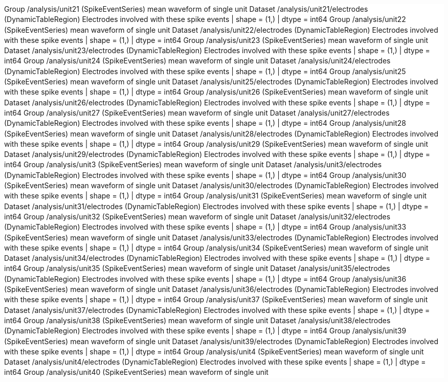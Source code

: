   Group /analysis/unit21 (SpikeEventSeries) mean waveform of single unit
  Dataset /analysis/unit21/electrodes (DynamicTableRegion) Electrodes involved with these spike events | shape = (1,) | dtype = int64
  Group /analysis/unit22 (SpikeEventSeries) mean waveform of single unit
  Dataset /analysis/unit22/electrodes (DynamicTableRegion) Electrodes involved with these spike events | shape = (1,) | dtype = int64
  Group /analysis/unit23 (SpikeEventSeries) mean waveform of single unit
  Dataset /analysis/unit23/electrodes (DynamicTableRegion) Electrodes involved with these spike events | shape = (1,) | dtype = int64
  Group /analysis/unit24 (SpikeEventSeries) mean waveform of single unit
  Dataset /analysis/unit24/electrodes (DynamicTableRegion) Electrodes involved with these spike events | shape = (1,) | dtype = int64
  Group /analysis/unit25 (SpikeEventSeries) mean waveform of single unit
  Dataset /analysis/unit25/electrodes (DynamicTableRegion) Electrodes involved with these spike events | shape = (1,) | dtype = int64
  Group /analysis/unit26 (SpikeEventSeries) mean waveform of single unit
  Dataset /analysis/unit26/electrodes (DynamicTableRegion) Electrodes involved with these spike events | shape = (1,) | dtype = int64
  Group /analysis/unit27 (SpikeEventSeries) mean waveform of single unit
  Dataset /analysis/unit27/electrodes (DynamicTableRegion) Electrodes involved with these spike events | shape = (1,) | dtype = int64
  Group /analysis/unit28 (SpikeEventSeries) mean waveform of single unit
  Dataset /analysis/unit28/electrodes (DynamicTableRegion) Electrodes involved with these spike events | shape = (1,) | dtype = int64
  Group /analysis/unit29 (SpikeEventSeries) mean waveform of single unit
  Dataset /analysis/unit29/electrodes (DynamicTableRegion) Electrodes involved with these spike events | shape = (1,) | dtype = int64
  Group /analysis/unit3 (SpikeEventSeries) mean waveform of single unit
  Dataset /analysis/unit3/electrodes (DynamicTableRegion) Electrodes involved with these spike events | shape = (1,) | dtype = int64
  Group /analysis/unit30 (SpikeEventSeries) mean waveform of single unit
  Dataset /analysis/unit30/electrodes (DynamicTableRegion) Electrodes involved with these spike events | shape = (1,) | dtype = int64
  Group /analysis/unit31 (SpikeEventSeries) mean waveform of single unit
  Dataset /analysis/unit31/electrodes (DynamicTableRegion) Electrodes involved with these spike events | shape = (1,) | dtype = int64
  Group /analysis/unit32 (SpikeEventSeries) mean waveform of single unit
  Dataset /analysis/unit32/electrodes (DynamicTableRegion) Electrodes involved with these spike events | shape = (1,) | dtype = int64
  Group /analysis/unit33 (SpikeEventSeries) mean waveform of single unit
  Dataset /analysis/unit33/electrodes (DynamicTableRegion) Electrodes involved with these spike events | shape = (1,) | dtype = int64
  Group /analysis/unit34 (SpikeEventSeries) mean waveform of single unit
  Dataset /analysis/unit34/electrodes (DynamicTableRegion) Electrodes involved with these spike events | shape = (1,) | dtype = int64
  Group /analysis/unit35 (SpikeEventSeries) mean waveform of single unit
  Dataset /analysis/unit35/electrodes (DynamicTableRegion) Electrodes involved with these spike events | shape = (1,) | dtype = int64
  Group /analysis/unit36 (SpikeEventSeries) mean waveform of single unit
  Dataset /analysis/unit36/electrodes (DynamicTableRegion) Electrodes involved with these spike events | shape = (1,) | dtype = int64
  Group /analysis/unit37 (SpikeEventSeries) mean waveform of single unit
  Dataset /analysis/unit37/electrodes (DynamicTableRegion) Electrodes involved with these spike events | shape = (1,) | dtype = int64
  Group /analysis/unit38 (SpikeEventSeries) mean waveform of single unit
  Dataset /analysis/unit38/electrodes (DynamicTableRegion) Electrodes involved with these spike events | shape = (1,) | dtype = int64
  Group /analysis/unit39 (SpikeEventSeries) mean waveform of single unit
  Dataset /analysis/unit39/electrodes (DynamicTableRegion) Electrodes involved with these spike events | shape = (1,) | dtype = int64
  Group /analysis/unit4 (SpikeEventSeries) mean waveform of single unit
  Dataset /analysis/unit4/electrodes (DynamicTableRegion) Electrodes involved with these spike events | shape = (1,) | dtype = int64
  Group /analysis/unit40 (SpikeEventSeries) mean waveform of single unit